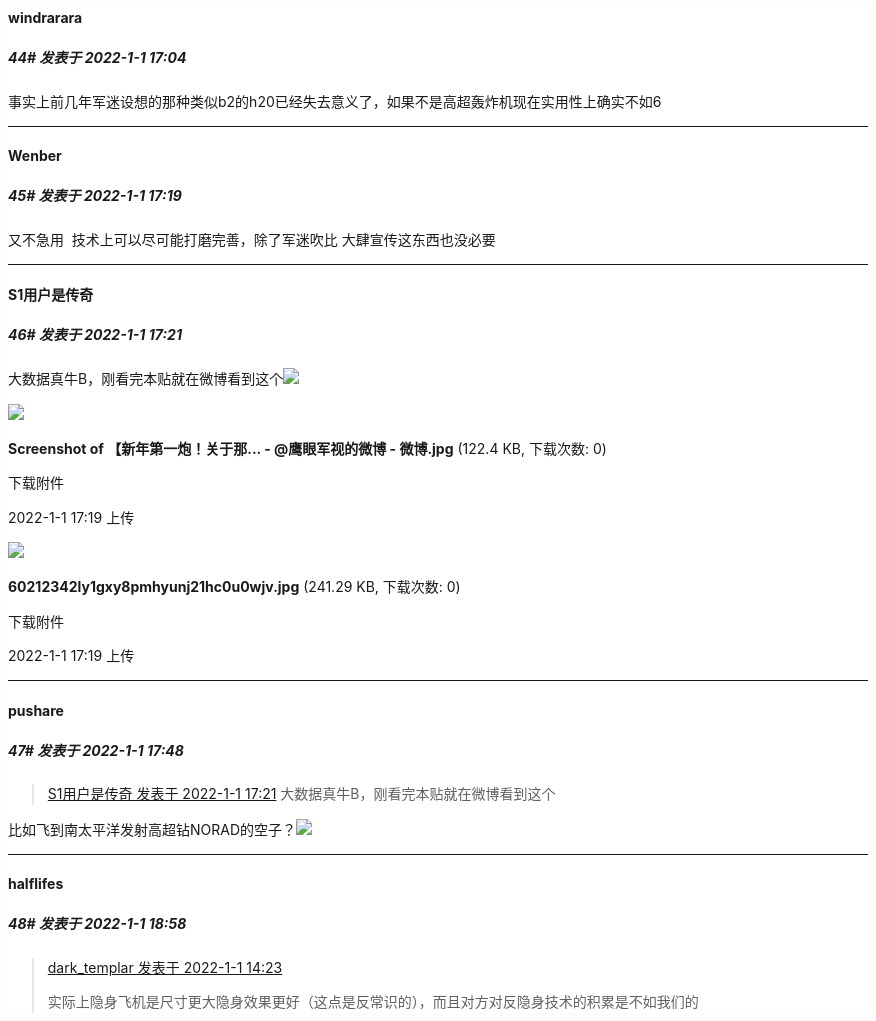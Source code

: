 ####  windrarara  
##### 44#       发表于 2022-1-1 17:04

事实上前几年军迷设想的那种类似b2的h20已经失去意义了，如果不是高超轰炸机现在实用性上确实不如6

*****

####  Wenber  
##### 45#       发表于 2022-1-1 17:19

又不急用  技术上可以尽可能打磨完善，除了军迷吹比 大肆宣传这东西也没必要

*****

####  S1用户是传奇  
##### 46#       发表于 2022-1-1 17:21

大数据真牛B，刚看完本贴就在微博看到这个<img src="https://static.saraba1st.com/image/smiley/face2017/053.png" referrerpolicy="no-referrer">

<img src="https://img.saraba1st.com/forum/202201/01/171938zehe4cxycydeyxkx.jpg" referrerpolicy="no-referrer">

<strong>Screenshot of 【新年第一炮！关于那... - @鹰眼军视的微博 - 微博.jpg</strong> (122.4 KB, 下载次数: 0)

下载附件

2022-1-1 17:19 上传

<img src="https://img.saraba1st.com/forum/202201/01/171948sh4h6xnx04nlszz9.jpg" referrerpolicy="no-referrer">

<strong>60212342ly1gxy8pmhyunj21hc0u0wjv.jpg</strong> (241.29 KB, 下载次数: 0)

下载附件

2022-1-1 17:19 上传

*****

####  pushare  
##### 47#       发表于 2022-1-1 17:48

<blockquote><a href="httphttps://bbs.saraba1st.com/2b/forum.php?mod=redirect&amp;goto=findpost&amp;pid=54129386&amp;ptid=2045216" target="_blank">S1用户是传奇 发表于 2022-1-1 17:21</a>
大数据真牛B，刚看完本贴就在微博看到这个</blockquote>
比如飞到南太平洋发射高超钻NORAD的空子？<img src="https://static.saraba1st.com/image/smiley/face2017/067.png" referrerpolicy="no-referrer">

*****

####  halflifes  
##### 48#       发表于 2022-1-1 18:58

<blockquote><a href="httphttps://bbs.saraba1st.com/2b/forum.php?mod=redirect&amp;goto=findpost&amp;pid=54127614&amp;ptid=2045216" target="_blank">dark_templar 发表于 2022-1-1 14:23</a>

实际上隐身飞机是尺寸更大隐身效果更好（这点是反常识的），而且对方对反隐身技术的积累是不如我们的
